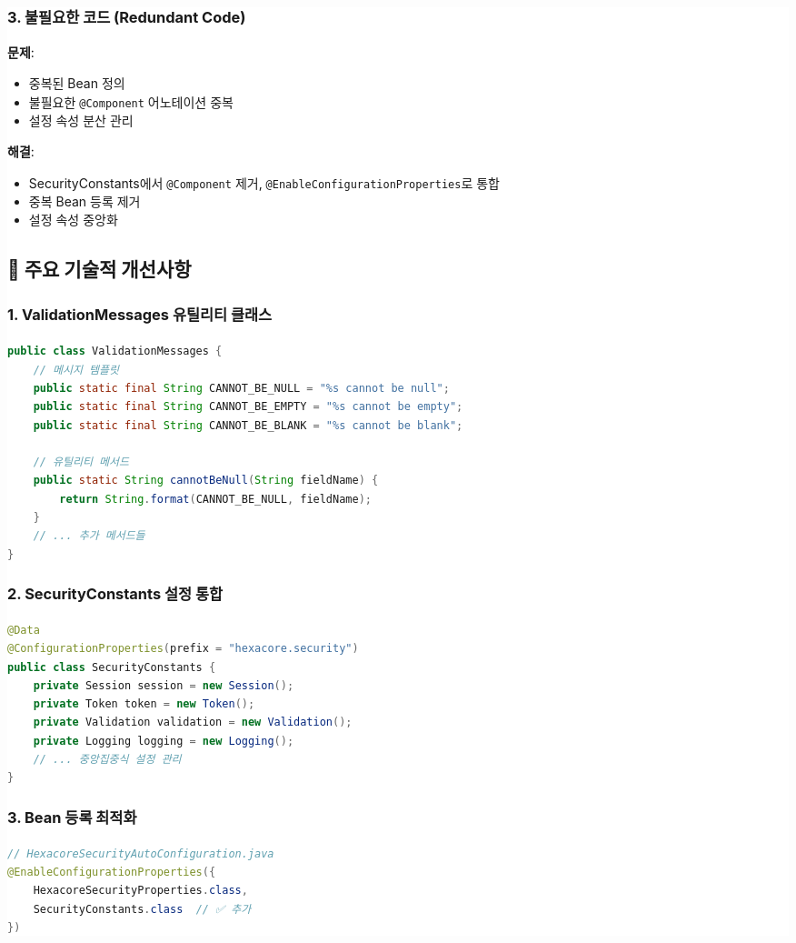 ### 3. 불필요한 코드 (Redundant Code)
**문제**: 
- 중복된 Bean 정의
- 불필요한 `@Component` 어노테이션 중복
- 설정 속성 분산 관리

**해결**:
- SecurityConstants에서 `@Component` 제거, `@EnableConfigurationProperties`로 통합
- 중복 Bean 등록 제거
- 설정 속성 중앙화

## 🔧 주요 기술적 개선사항

### 1. ValidationMessages 유틸리티 클래스
```java
public class ValidationMessages {
    // 메시지 템플릿
    public static final String CANNOT_BE_NULL = "%s cannot be null";
    public static final String CANNOT_BE_EMPTY = "%s cannot be empty";
    public static final String CANNOT_BE_BLANK = "%s cannot be blank";
    
    // 유틸리티 메서드
    public static String cannotBeNull(String fieldName) {
        return String.format(CANNOT_BE_NULL, fieldName);
    }
    // ... 추가 메서드들
}
```

### 2. SecurityConstants 설정 통합
```java
@Data
@ConfigurationProperties(prefix = "hexacore.security")
public class SecurityConstants {
    private Session session = new Session();
    private Token token = new Token();
    private Validation validation = new Validation();
    private Logging logging = new Logging();
    // ... 중앙집중식 설정 관리
}
```

### 3. Bean 등록 최적화
```java
// HexacoreSecurityAutoConfiguration.java
@EnableConfigurationProperties({
    HexacoreSecurityProperties.class,
    SecurityConstants.class  // ✅ 추가
})
```
